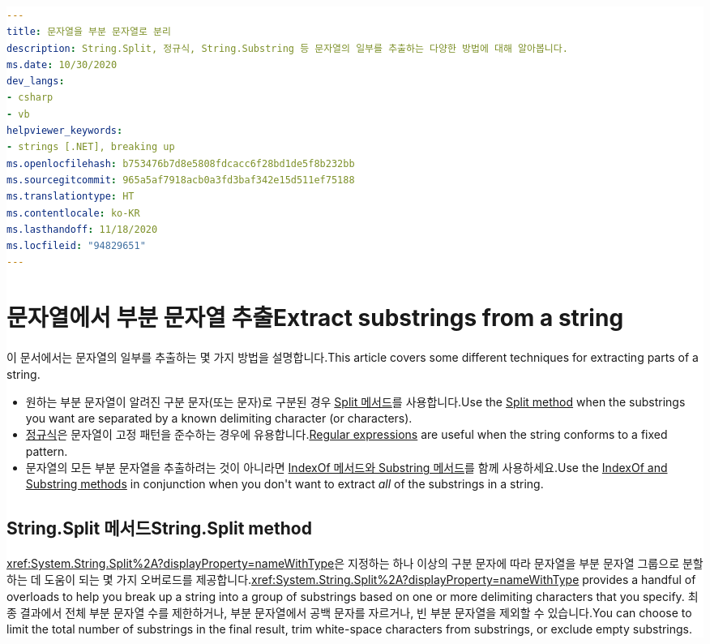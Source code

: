 ```yaml
---
title: 문자열을 부분 문자열로 분리
description: String.Split, 정규식, String.Substring 등 문자열의 일부를 추출하는 다양한 방법에 대해 알아봅니다.
ms.date: 10/30/2020
dev_langs:
- csharp
- vb
helpviewer_keywords:
- strings [.NET], breaking up
ms.openlocfilehash: b753476b7d8e5808fdcacc6f28bd1de5f8b232bb
ms.sourcegitcommit: 965a5af7918acb0a3fd3baf342e15d511ef75188
ms.translationtype: HT
ms.contentlocale: ko-KR
ms.lasthandoff: 11/18/2020
ms.locfileid: "94829651"
---
```

# <a name="extract-substrings-from-a-string"></a><span data-ttu-id="e2610-103">문자열에서 부분 문자열 추출</span><span class="sxs-lookup"><span data-stu-id="e2610-103">Extract substrings from a string</span></span>

<span data-ttu-id="e2610-104">이 문서에서는 문자열의 일부를 추출하는 몇 가지 방법을 설명합니다.</span><span class="sxs-lookup"><span data-stu-id="e2610-104">This article covers some different techniques for extracting parts of a string.</span></span>

- <span data-ttu-id="e2610-105">원하는 부분 문자열이 알려진 구분 문자(또는 문자)로 구분된 경우 [Split 메서드](#stringsplit-method)를 사용합니다.</span><span class="sxs-lookup"><span data-stu-id="e2610-105">Use the [Split method](#stringsplit-method) when the substrings you want are separated by a known delimiting character (or characters).</span></span>
- <span data-ttu-id="e2610-106">[정규식](#regular-expressions)은 문자열이 고정 패턴을 준수하는 경우에 유용합니다.</span><span class="sxs-lookup"><span data-stu-id="e2610-106">[Regular expressions](#regular-expressions) are useful when the string conforms to a fixed pattern.</span></span>
- <span data-ttu-id="e2610-107">문자열의 모든 부분 문자열을 추출하려는 것이 아니라면 [IndexOf 메서드와 Substring 메서드](#stringindexof-and-stringsubstring-methods)를 함께 사용하세요.</span><span class="sxs-lookup"><span data-stu-id="e2610-107">Use the [IndexOf and Substring methods](#stringindexof-and-stringsubstring-methods) in conjunction when you don't want to extract *all* of the substrings in a string.</span></span>

## <a name="stringsplit-method"></a><span data-ttu-id="e2610-108">String.Split 메서드</span><span class="sxs-lookup"><span data-stu-id="e2610-108">String.Split method</span></span>

<span data-ttu-id="e2610-109"><xref:System.String.Split%2A?displayProperty=nameWithType>은 지정하는 하나 이상의 구분 문자에 따라 문자열을 부분 문자열 그룹으로 분할하는 데 도움이 되는 몇 가지 오버로드를 제공합니다.</span><span class="sxs-lookup"><span data-stu-id="e2610-109"><xref:System.String.Split%2A?displayProperty=nameWithType> provides a handful of overloads to help you break up a string into a group of substrings based on one or more delimiting characters that you specify.</span></span> <span data-ttu-id="e2610-110">최종 결과에서 전체 부분 문자열 수를 제한하거나, 부분 문자열에서 공백 문자를 자르거나, 빈 부분 문자열을 제외할 수 있습니다.</span><span class="sxs-lookup"><span data-stu-id="e2610-110">You can choose to limit the total number of substrings in the final result, trim white-space characters from substrings, or exclude empty substrings.</span></span>
